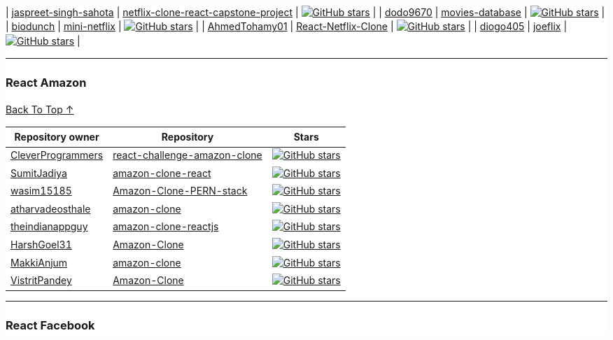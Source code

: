| [jaspreet-singh-sahota](https://github.com/jaspreet-singh-sahota) | [netflix-clone-react-capstone-project](https://github.com/jaspreet-singh-sahota/netflix-clone-react-capstone-project) | [![GitHub stars](https://img.shields.io/github/stars/jaspreet-singh-sahota/netflix-clone-react-capstone-project.svg?style=social&label=Star&maxAge=2592000)](https://github.com/jaspreet-singh-sahota/netflix-clone-react-capstone-project) |
| [dodo9670](https://github.com/dodo9670)                           | [movies-database](https://github.com/dodo9670/movies-database)                                                        | [![GitHub stars](https://img.shields.io/github/stars/dodo9670/movies-database.svg?style=social&label=Star&maxAge=2592000)](https://github.com/dodo9670/movies-database)                                                                     |
| [biodunch](https://github.com/biodunch)                           | [mini-netflix](https://github.com/biodunch/mini-netflix)                                                              | [![GitHub stars](https://img.shields.io/github/stars/biodunch/mini-netflix.svg?style=social&label=Star&maxAge=2592000)](https://github.com/biodunch/mini-netflix)                                                                           |
| [AhmedTohamy01](https://github.com/AhmedTohamy01)                 | [React-Netflix-Clone](https://github.com/AhmedTohamy01/React-Netflix-Clone)                                           | [![GitHub stars](https://img.shields.io/github/stars/AhmedTohamy01/React-Netflix-Clone.svg?style=social&label=Star&maxAge=2592000)](https://github.com/AhmedTohamy01/React-Netflix-Clone)                                                   |
| [diogo405](https://github.com/diogo405)                           | [joeflix](https://github.com/diogo405/joeflix)                                                                        | [![GitHub stars](https://img.shields.io/github/stars/diogo405/joeflix.svg?style=social&label=Star&maxAge=2592000)](https://github.com/diogo405/joeflix)                                                                                     |

---

### React Amazon

[Back To Top &#8593; ](#table-of-contents)

| Repository owner                                          | Repository                                                                                        | Stars                                                                                                                                                                                                               |
| --------------------------------------------------------- | ------------------------------------------------------------------------------------------------- | ------------------------------------------------------------------------------------------------------------------------------------------------------------------------------------------------------------------- |
| [CleverProgrammers](https://github.com/CleverProgrammers) | [react-challenge-amazon-clone](https://github.com/CleverProgrammers/react-challenge-amazon-clone) | [![GitHub stars](https://img.shields.io/github/stars/CleverProgrammers/react-challenge-amazon-clone.svg?style=social&label=Star&maxAge=2592000)](https://github.com/CleverProgrammers/react-challenge-amazon-clone) |
| [SumitJadiya](https://github.com/SumitJadiya)             | [amazon-clone-react](https://github.com/SumitJadiya/amazon-clone-react)                           | [![GitHub stars](https://img.shields.io/github/stars/SumitJadiya/amazon-clone-react.svg?style=social&label=Star&maxAge=2592000)](https://github.com/SumitJadiya/amazon-clone-react)                                 |
| [wasim15185](https://github.com/wasim15185)               | [Amazon-Clone-PERN-stack](https://github.com/wasim15185/Amazon-Clone-PERN-stack)                  | [![GitHub stars](https://img.shields.io/github/stars/wasim15185/Amazon-Clone-PERN-stack.svg?style=social&label=Star&maxAge=2592000)](https://github.com/wasim15185/Amazon-Clone-PERN-stack)                         |
| [atharvadeosthale](https://github.com/atharvadeosthale)   | [amazon-clone](https://github.com/atharvadeosthale/amazon-clone)                                  | [![GitHub stars](https://img.shields.io/github/stars/atharvadeosthale/amazon-clone.svg?style=social&label=Star&maxAge=2592000)](https://github.com/atharvadeosthale/amazon-clone)                                   |
| [theindianappguy](https://github.com/theindianappguy)     | [amazon-clone-reactjs](https://github.com/theindianappguy/amazon-clone-reactjs)                   | [![GitHub stars](https://img.shields.io/github/stars/theindianappguy/amazon-clone-reactjs.svg?style=social&label=Star&maxAge=2592000)](https://github.com/theindianappguy/amazon-clone-reactjs)                     |
| [HarshGoel31](https://github.com/HarshGoel31)             | [Amazon-Clone](https://github.com/HarshGoel31/Amazon-Clone)                                       | [![GitHub stars](https://img.shields.io/github/stars/HarshGoel31/Amazon-Clone.svg?style=social&label=Star&maxAge=2592000)](https://github.com/HarshGoel31/Amazon-Clone)                                             |
| [MakkiAnjum](https://github.com/MakkiAnjum)               | [amazon-clone](https://github.com/MakkiAnjum/amazon-clone)                                        | [![GitHub stars](https://img.shields.io/github/stars/MakkiAnjum/amazon-clone.svg?style=social&label=Star&maxAge=2592000)](https://github.com/MakkiAnjum/amazon-clone)                                               |
| [VistritPandey](https://github.com/VistritPandey)         | [Amazon-Clone](https://github.com/VistritPandey/Amazon-Clone)                                     | [![GitHub stars](https://img.shields.io/github/stars/VistritPandey/Amazon-Clone.svg?style=social&label=Star&maxAge=2592000)](https://github.com/VistritPandey/Amazon-Clone)                                         |

---

### React Facebook
